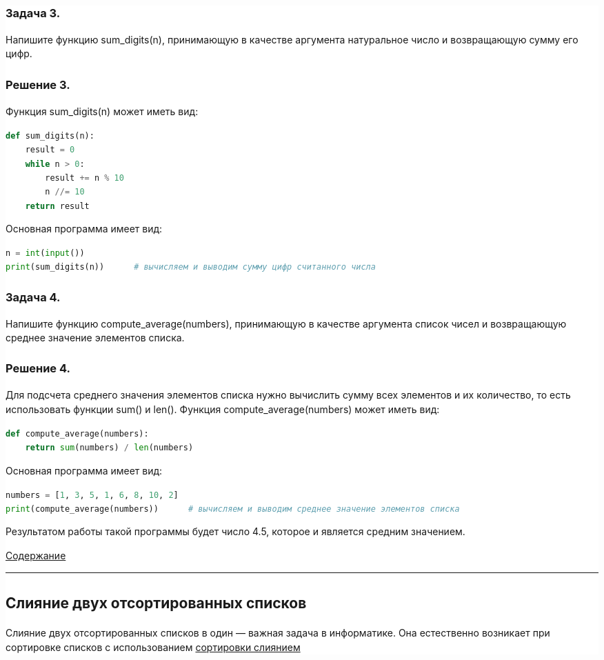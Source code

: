 ### Задача 3. 

Напишите функцию sum_digits(n), принимающую в качестве аргумента натуральное число и возвращающую сумму его цифр.

### Решение 3. 
Функция sum_digits(n) может иметь вид:

```python
def sum_digits(n):
    result = 0
    while n > 0:
        result += n % 10
        n //= 10
    return result
```

Основная программа имеет вид:

```python
n = int(input())
print(sum_digits(n))      # вычисляем и выводим сумму цифр считанного числа
```

### Задача 4. 
Напишите функцию compute_average(numbers), принимающую в качестве аргумента список чисел и возвращающую среднее значение элементов списка.

### Решение 4. 
Для подсчета среднего значения элементов списка нужно вычислить сумму всех элементов и их количество, то есть использовать функции sum() и len(). Функция compute_average(numbers) может иметь вид:

```python
def compute_average(numbers):
    return sum(numbers) / len(numbers)
```

Основная программа имеет вид:

```python
numbers = [1, 3, 5, 1, 6, 8, 10, 2]
print(compute_average(numbers))      # вычисляем и выводим среднее значение элементов списка
```

Результатом работы такой программы будет число 4.5, которое и является средним значением.

[Содержание](#содержание)

<hr>

## Слияние двух отсортированных списков

Слияние двух отсортированных списков в один — важная задача в информатике. Она естественно возникает при сортировке списков c использованием [сортировки слиянием](https://ru.wikipedia.org/wiki/Сортировка_слиянием)
